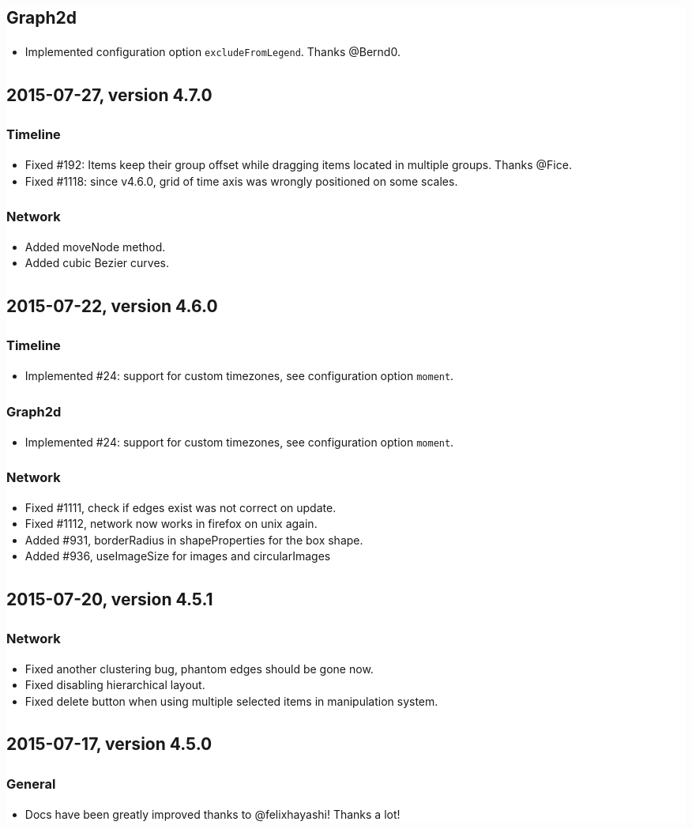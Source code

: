 ## Graph2d

- Implemented configuration option `excludeFromLegend`. Thanks @Bernd0.


## 2015-07-27, version 4.7.0

### Timeline

- Fixed #192: Items keep their group offset while dragging items located in 
  multiple groups. Thanks @Fice.
- Fixed #1118: since v4.6.0, grid of time axis was wrongly positioned on some 
  scales.

### Network

- Added moveNode method.
- Added cubic Bezier curves.


## 2015-07-22, version 4.6.0

### Timeline

- Implemented #24: support for custom timezones, see configuration option `moment`.

### Graph2d

- Implemented #24: support for custom timezones, see configuration option `moment`.

### Network

- Fixed #1111, check if edges exist was not correct on update.
- Fixed #1112, network now works in firefox on unix again.
- Added #931, borderRadius in shapeProperties for the box shape.
- Added #936, useImageSize for images and circularImages

## 2015-07-20, version 4.5.1

### Network

- Fixed another clustering bug, phantom edges should be gone now.
- Fixed disabling hierarchical layout.
- Fixed delete button when using multiple selected items in manipulation system.


## 2015-07-17, version 4.5.0

### General

- Docs have been greatly improved thanks to @felixhayashi! Thanks a lot!
